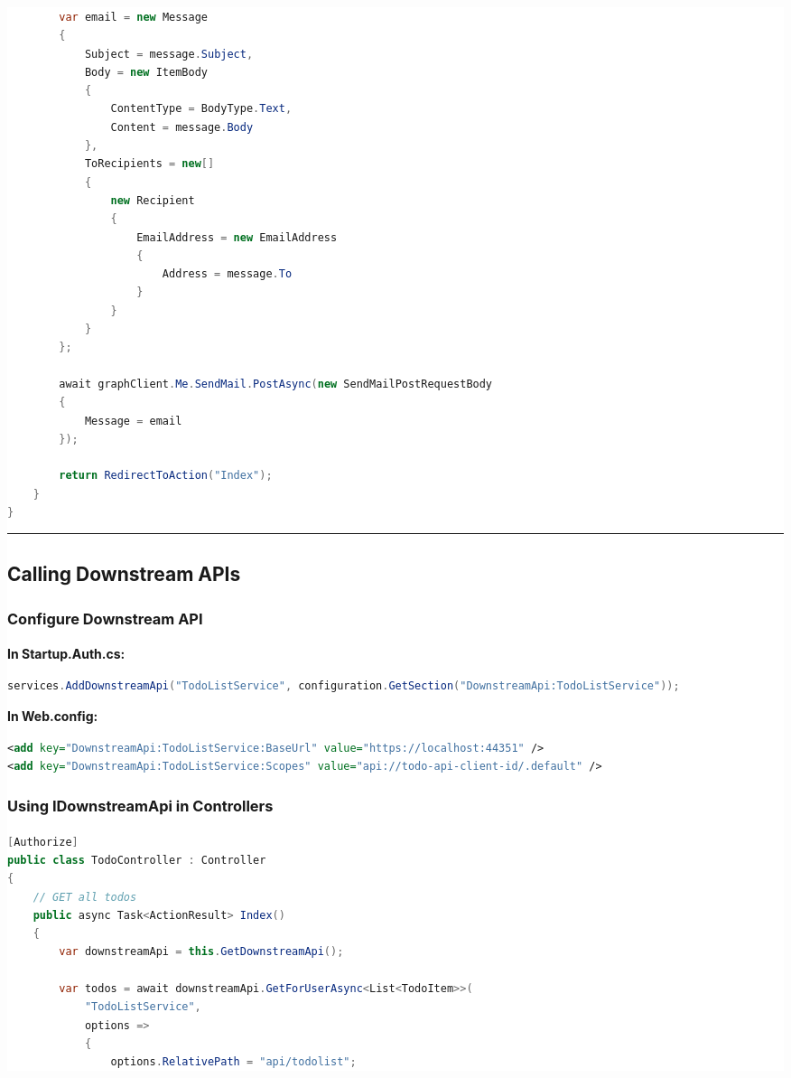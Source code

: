 ```csharp
        var email = new Message
        {
            Subject = message.Subject,
            Body = new ItemBody
            {
                ContentType = BodyType.Text,
                Content = message.Body
            },
            ToRecipients = new[]
            {
                new Recipient
                {
                    EmailAddress = new EmailAddress
                    {
                        Address = message.To
                    }
                }
            }
        };

        await graphClient.Me.SendMail.PostAsync(new SendMailPostRequestBody
        {
            Message = email
        });

        return RedirectToAction("Index");
    }
}
```

---

## Calling Downstream APIs

### Configure Downstream API

**In Startup.Auth.cs:**
```csharp
services.AddDownstreamApi("TodoListService", configuration.GetSection("DownstreamApi:TodoListService"));
```

**In Web.config:**
```xml
<add key="DownstreamApi:TodoListService:BaseUrl" value="https://localhost:44351" />
<add key="DownstreamApi:TodoListService:Scopes" value="api://todo-api-client-id/.default" />
```

### Using IDownstreamApi in Controllers

```csharp
[Authorize]
public class TodoController : Controller
{
    // GET all todos
    public async Task<ActionResult> Index()
    {
        var downstreamApi = this.GetDownstreamApi();

        var todos = await downstreamApi.GetForUserAsync<List<TodoItem>>(
            "TodoListService",
            options =>
            {
                options.RelativePath = "api/todolist";
```